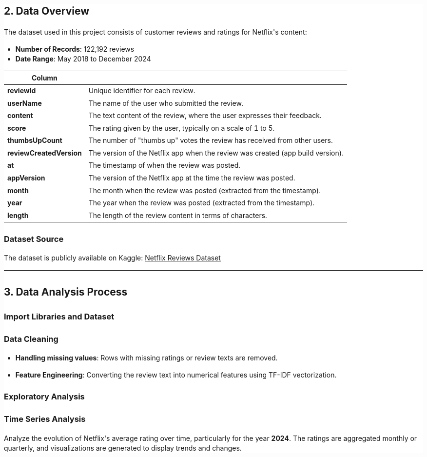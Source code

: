 ## **2. Data Overview**

The dataset used in this project consists of customer reviews and ratings for Netflix's content:
- **Number of Records**: 122,192 reviews
- **Date Range**: May 2018 to December 2024


| **Column**                |                                                                  |
|---------------------------|---------------------------------------------------------------------------------|
| **reviewId**              | Unique identifier for each review.                                              |
| **userName**              | The name of the user who submitted the review.                                  |
| **content**               | The text content of the review, where the user expresses their feedback.        |
| **score**                 | The rating given by the user, typically on a scale of 1 to 5.                    |
| **thumbsUpCount**         | The number of "thumbs up" votes the review has received from other users.       |
| **reviewCreatedVersion**  | The version of the Netflix app when the review was created (app build version). |
| **at**                     | The timestamp of when the review was posted.                                    |
| **appVersion**            | The version of the Netflix app at the time the review was posted.               |
| **month**                 | The month when the review was posted (extracted from the timestamp).            |
| **year**                  | The year when the review was posted (extracted from the timestamp).             |
| **length**                | The length of the review content in terms of characters.                        |


### **Dataset Source**
The dataset is publicly available on Kaggle: [Netflix Reviews Dataset](https://www.kaggle.com/datasets/ashishkumarak/netflix-reviews-playstore-daily-updated)

---

## **3. Data Analysis Process**  

### **Import Libraries and Dataset**
### **Data Cleaning**
- **Handling missing values**: Rows with missing ratings or review texts are removed.

- **Feature Engineering**: Converting the review text into numerical features using TF-IDF vectorization.
### **Exploratory Analysis**

### **Time Series Analysis**
Analyze the evolution of Netflix's average rating over time, particularly for the year **2024**. The ratings are aggregated monthly or quarterly, and visualizations are generated to display trends and changes.
